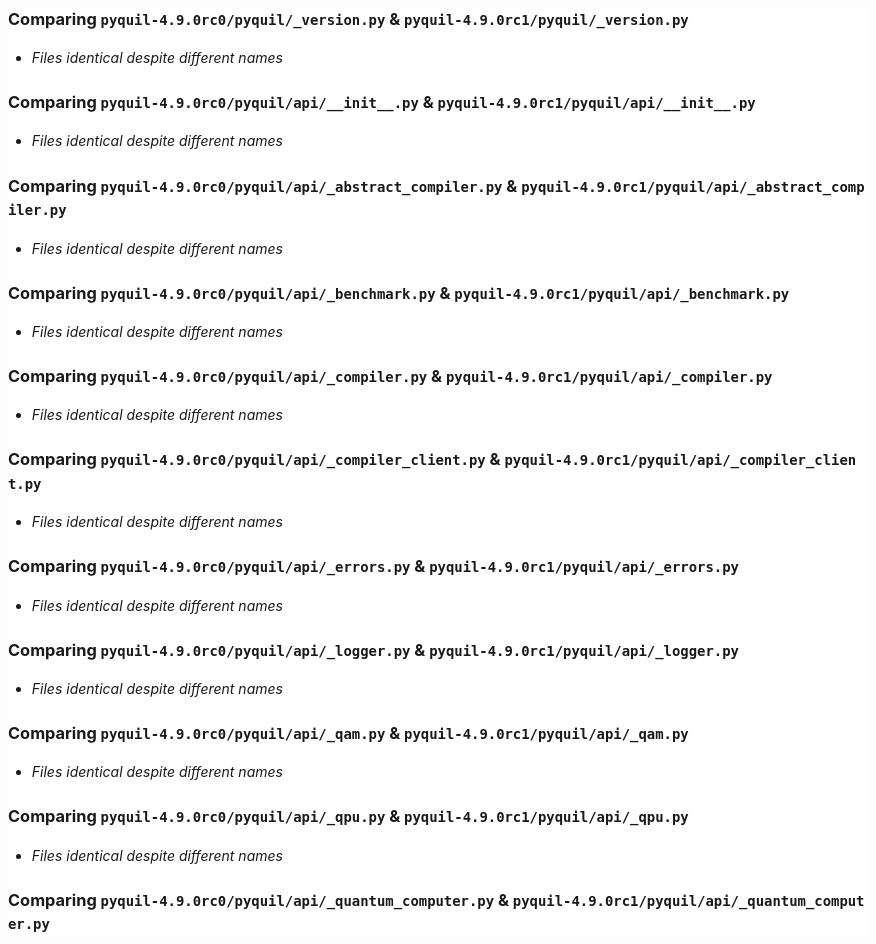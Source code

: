 
### Comparing `pyquil-4.9.0rc0/pyquil/_version.py` & `pyquil-4.9.0rc1/pyquil/_version.py`

 * *Files identical despite different names*

### Comparing `pyquil-4.9.0rc0/pyquil/api/__init__.py` & `pyquil-4.9.0rc1/pyquil/api/__init__.py`

 * *Files identical despite different names*

### Comparing `pyquil-4.9.0rc0/pyquil/api/_abstract_compiler.py` & `pyquil-4.9.0rc1/pyquil/api/_abstract_compiler.py`

 * *Files identical despite different names*

### Comparing `pyquil-4.9.0rc0/pyquil/api/_benchmark.py` & `pyquil-4.9.0rc1/pyquil/api/_benchmark.py`

 * *Files identical despite different names*

### Comparing `pyquil-4.9.0rc0/pyquil/api/_compiler.py` & `pyquil-4.9.0rc1/pyquil/api/_compiler.py`

 * *Files identical despite different names*

### Comparing `pyquil-4.9.0rc0/pyquil/api/_compiler_client.py` & `pyquil-4.9.0rc1/pyquil/api/_compiler_client.py`

 * *Files identical despite different names*

### Comparing `pyquil-4.9.0rc0/pyquil/api/_errors.py` & `pyquil-4.9.0rc1/pyquil/api/_errors.py`

 * *Files identical despite different names*

### Comparing `pyquil-4.9.0rc0/pyquil/api/_logger.py` & `pyquil-4.9.0rc1/pyquil/api/_logger.py`

 * *Files identical despite different names*

### Comparing `pyquil-4.9.0rc0/pyquil/api/_qam.py` & `pyquil-4.9.0rc1/pyquil/api/_qam.py`

 * *Files identical despite different names*

### Comparing `pyquil-4.9.0rc0/pyquil/api/_qpu.py` & `pyquil-4.9.0rc1/pyquil/api/_qpu.py`

 * *Files identical despite different names*

### Comparing `pyquil-4.9.0rc0/pyquil/api/_quantum_computer.py` & `pyquil-4.9.0rc1/pyquil/api/_quantum_computer.py`
